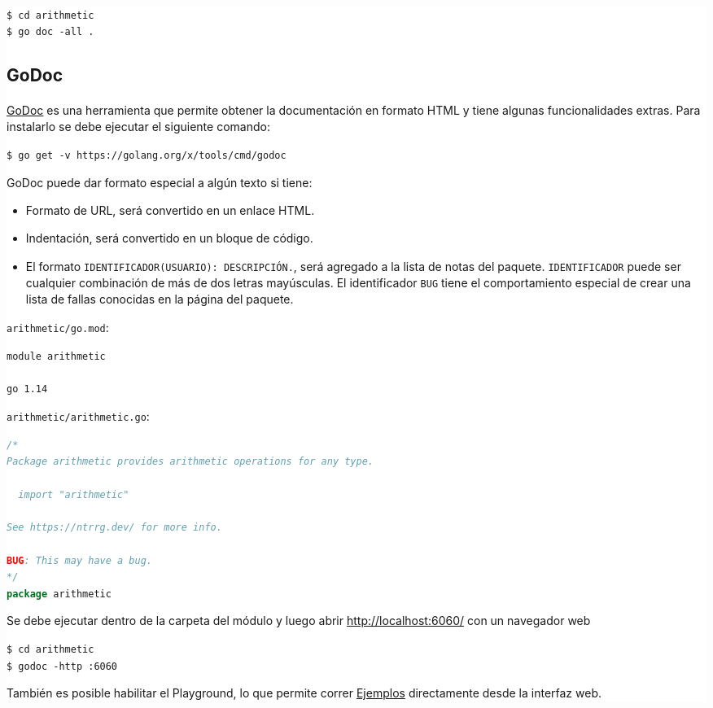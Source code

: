 ```shell-session
$ cd arithmetic
$ go doc -all .
```

## GoDoc

[GoDoc]: https://godoc.org

[GoDoc][] es una herramienta que permite obtener la documentación en formato
HTML y tiene algunas funcionalidades extras. Para instalarlo se debe ejecutar
el siguiente comando:

```shell-session
$ go get -v https://golang.org/x/tools/cmd/godoc
```

GoDoc puede dar formato especial a algún texto si tiene:

* Formato de URL, será convertido en un enlace HTML.

* Indentación, será convertido en un bloque de código.

* El formato `IDENTIFICADOR(USUARIO): DESCRIPCIÓN.`, será agregado a la lista
  de notas del paquete. `IDENTIFICADOR` puede ser cualquier combinación de más
  de dos letras mayúsculas. El identificador `BUG` tiene el comportamiento
  especial de crear una lista de fallas conocidas en la página del paquete.

`arithmetic/go.mod`:

```
module arithmetic

go 1.14
```

`arithmetic/arithmetic.go`:

```go
/*
Package arithmetic provides arithmetic operations for any type.

  import "arithmetic"

See https://ntrrg.dev/ for more info.

BUG: This may have a bug.
*/
package arithmetic
```

Se debe ejecutar dentro de la carpeta del módulo y luego abrir <http://localhost:6060/>
con un navegador web

```shell-session
$ cd arithmetic
$ godoc -http :6060
```

También es posible habilitar el Playground, lo que permite correr [Ejemplos](#ejemplos)
directamente desde la interfaz web.


[Go license]: https://golang.org/LICENSE
[GC]: https://es.wikipedia.org/wiki/Recolector_de_basura
[Playground]: https://play.golang.org/
[Go Templates]: https://golang.org/pkg/text/template/
[hello, world]: https://es.wikipedia.org/wiki/Hola_mundo
[George Boole]: https://es.wikipedia.org/wiki/George_Boole